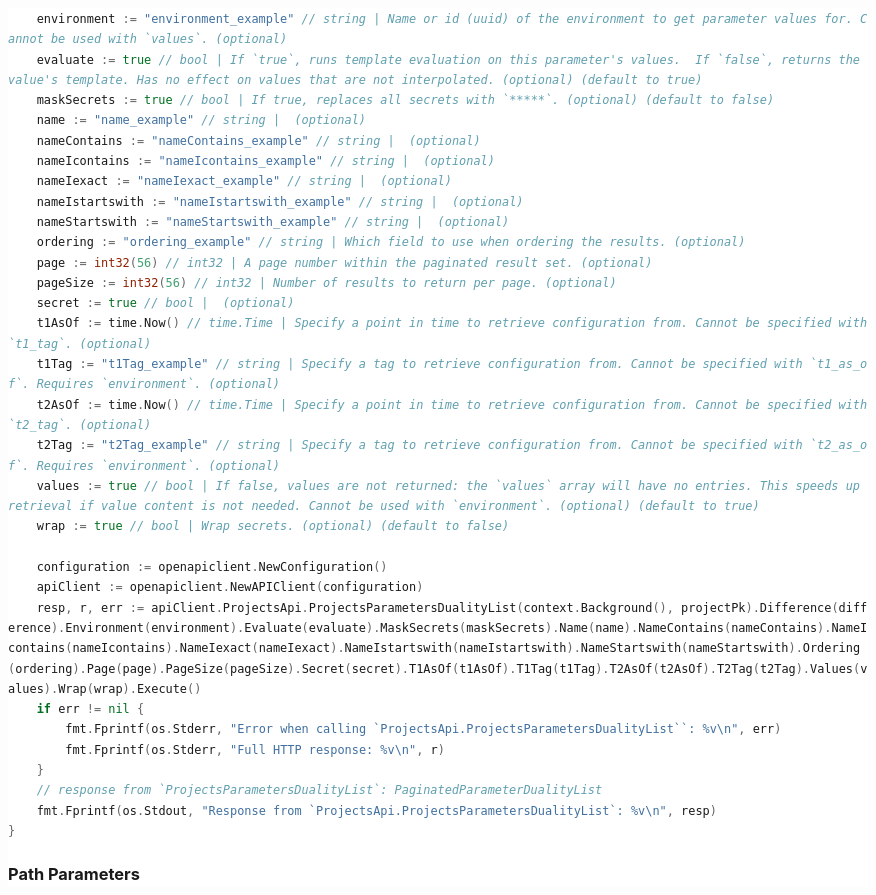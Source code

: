 ```go
    environment := "environment_example" // string | Name or id (uuid) of the environment to get parameter values for. Cannot be used with `values`. (optional)
    evaluate := true // bool | If `true`, runs template evaluation on this parameter's values.  If `false`, returns the value's template. Has no effect on values that are not interpolated. (optional) (default to true)
    maskSecrets := true // bool | If true, replaces all secrets with `*****`. (optional) (default to false)
    name := "name_example" // string |  (optional)
    nameContains := "nameContains_example" // string |  (optional)
    nameIcontains := "nameIcontains_example" // string |  (optional)
    nameIexact := "nameIexact_example" // string |  (optional)
    nameIstartswith := "nameIstartswith_example" // string |  (optional)
    nameStartswith := "nameStartswith_example" // string |  (optional)
    ordering := "ordering_example" // string | Which field to use when ordering the results. (optional)
    page := int32(56) // int32 | A page number within the paginated result set. (optional)
    pageSize := int32(56) // int32 | Number of results to return per page. (optional)
    secret := true // bool |  (optional)
    t1AsOf := time.Now() // time.Time | Specify a point in time to retrieve configuration from. Cannot be specified with `t1_tag`. (optional)
    t1Tag := "t1Tag_example" // string | Specify a tag to retrieve configuration from. Cannot be specified with `t1_as_of`. Requires `environment`. (optional)
    t2AsOf := time.Now() // time.Time | Specify a point in time to retrieve configuration from. Cannot be specified with `t2_tag`. (optional)
    t2Tag := "t2Tag_example" // string | Specify a tag to retrieve configuration from. Cannot be specified with `t2_as_of`. Requires `environment`. (optional)
    values := true // bool | If false, values are not returned: the `values` array will have no entries. This speeds up retrieval if value content is not needed. Cannot be used with `environment`. (optional) (default to true)
    wrap := true // bool | Wrap secrets. (optional) (default to false)

    configuration := openapiclient.NewConfiguration()
    apiClient := openapiclient.NewAPIClient(configuration)
    resp, r, err := apiClient.ProjectsApi.ProjectsParametersDualityList(context.Background(), projectPk).Difference(difference).Environment(environment).Evaluate(evaluate).MaskSecrets(maskSecrets).Name(name).NameContains(nameContains).NameIcontains(nameIcontains).NameIexact(nameIexact).NameIstartswith(nameIstartswith).NameStartswith(nameStartswith).Ordering(ordering).Page(page).PageSize(pageSize).Secret(secret).T1AsOf(t1AsOf).T1Tag(t1Tag).T2AsOf(t2AsOf).T2Tag(t2Tag).Values(values).Wrap(wrap).Execute()
    if err != nil {
        fmt.Fprintf(os.Stderr, "Error when calling `ProjectsApi.ProjectsParametersDualityList``: %v\n", err)
        fmt.Fprintf(os.Stderr, "Full HTTP response: %v\n", r)
    }
    // response from `ProjectsParametersDualityList`: PaginatedParameterDualityList
    fmt.Fprintf(os.Stdout, "Response from `ProjectsApi.ProjectsParametersDualityList`: %v\n", resp)
}
```

### Path Parameters
